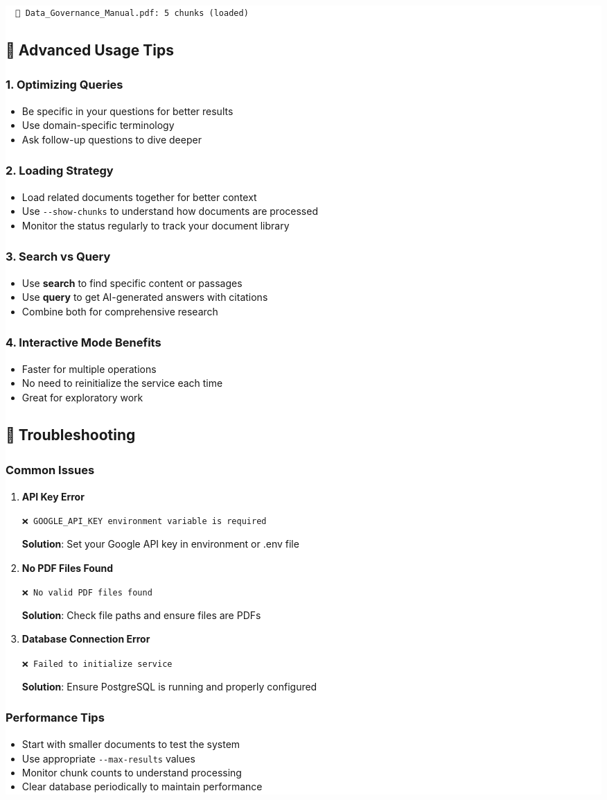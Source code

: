 ```
  📄 Data_Governance_Manual.pdf: 5 chunks (loaded)
```

## 🔧 Advanced Usage Tips

### 1. **Optimizing Queries**
- Be specific in your questions for better results
- Use domain-specific terminology
- Ask follow-up questions to dive deeper

### 2. **Loading Strategy**
- Load related documents together for better context
- Use `--show-chunks` to understand how documents are processed
- Monitor the status regularly to track your document library

### 3. **Search vs Query**
- Use **search** to find specific content or passages
- Use **query** to get AI-generated answers with citations
- Combine both for comprehensive research

### 4. **Interactive Mode Benefits**
- Faster for multiple operations
- No need to reinitialize the service each time
- Great for exploratory work

## 🐛 Troubleshooting

### Common Issues

1. **API Key Error**
   ```
   ❌ GOOGLE_API_KEY environment variable is required
   ```
   **Solution**: Set your Google API key in environment or .env file

2. **No PDF Files Found**
   ```
   ❌ No valid PDF files found
   ```
   **Solution**: Check file paths and ensure files are PDFs

3. **Database Connection Error**
   ```
   ❌ Failed to initialize service
   ```
   **Solution**: Ensure PostgreSQL is running and properly configured

### Performance Tips

- Start with smaller documents to test the system
- Use appropriate `--max-results` values
- Monitor chunk counts to understand processing
- Clear database periodically to maintain performance
